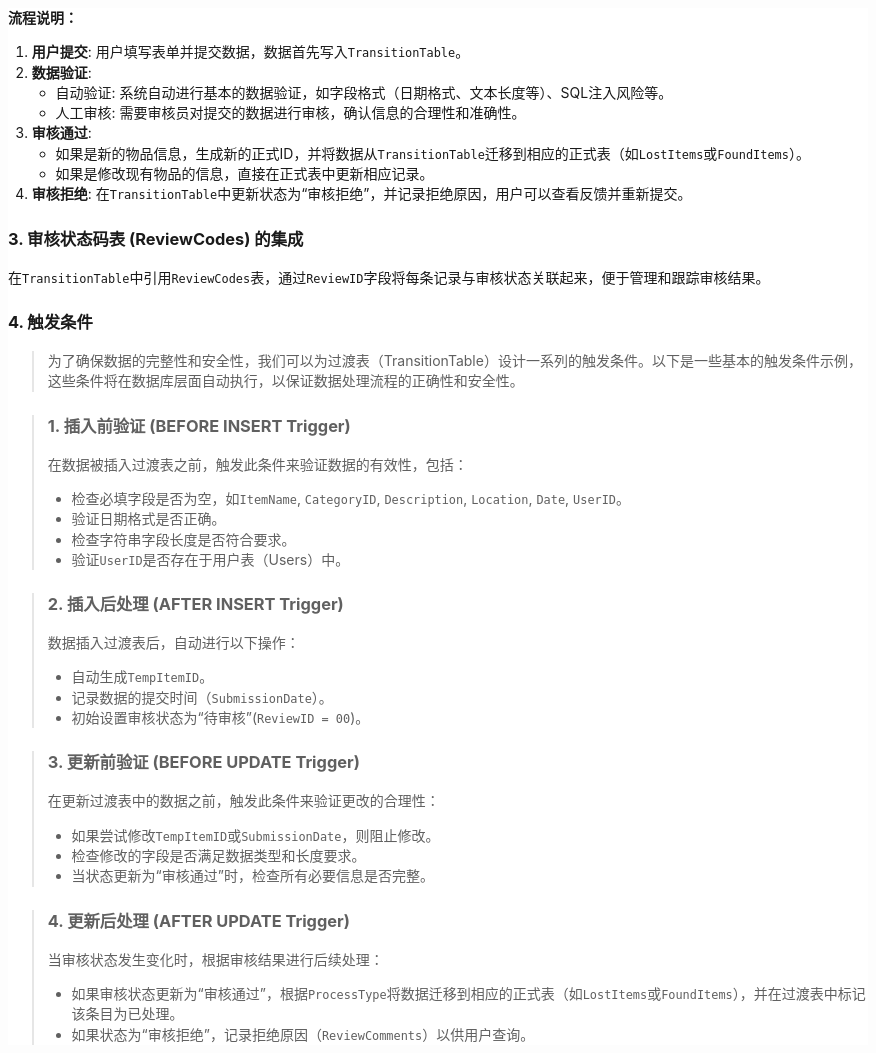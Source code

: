 **流程说明：**
1. **用户提交**: 用户填写表单并提交数据，数据首先写入`TransitionTable`。
2. **数据验证**:
   - 自动验证: 系统自动进行基本的数据验证，如字段格式（日期格式、文本长度等）、SQL注入风险等。
   - 人工审核: 需要审核员对提交的数据进行审核，确认信息的合理性和准确性。
3. **审核通过**:
   - 如果是新的物品信息，生成新的正式ID，并将数据从`TransitionTable`迁移到相应的正式表（如`LostItems`或`FoundItems`）。
   - 如果是修改现有物品的信息，直接在正式表中更新相应记录。
4. **审核拒绝**: 在`TransitionTable`中更新状态为“审核拒绝”，并记录拒绝原因，用户可以查看反馈并重新提交。

### 3. 审核状态码表 (ReviewCodes) 的集成

在`TransitionTable`中引用`ReviewCodes`表，通过`ReviewID`字段将每条记录与审核状态关联起来，便于管理和跟踪审核结果。    

### 4. 触发条件  
>为了确保数据的完整性和安全性，我们可以为过渡表（TransitionTable）设计一系列的触发条件。以下是一些基本的触发条件示例，这些条件将在数据库层面自动执行，以保证数据处理流程的正确性和安全性。

>### 1. 插入前验证 (BEFORE INSERT Trigger)
>在数据被插入过渡表之前，触发此条件来验证数据的有效性，包括：
>- 检查必填字段是否为空，如`ItemName`, `CategoryID`, `Description`, `Location`, `Date`, `UserID`。
>- 验证日期格式是否正确。
>- 检查字符串字段长度是否符合要求。
>- 验证`UserID`是否存在于用户表（Users）中。

>### 2. 插入后处理 (AFTER INSERT Trigger)
>数据插入过渡表后，自动进行以下操作：
>- 自动生成`TempItemID`。
>- 记录数据的提交时间（`SubmissionDate`）。
>- 初始设置审核状态为“待审核”(`ReviewID = 00`)。

>### 3. 更新前验证 (BEFORE UPDATE Trigger)
>在更新过渡表中的数据之前，触发此条件来验证更改的合理性：
>- 如果尝试修改`TempItemID`或`SubmissionDate`，则阻止修改。
>- 检查修改的字段是否满足数据类型和长度要求。
>- 当状态更新为“审核通过”时，检查所有必要信息是否完整。

>### 4. 更新后处理 (AFTER UPDATE Trigger)
>当审核状态发生变化时，根据审核结果进行后续处理：
>- 如果审核状态更新为“审核通过”，根据`ProcessType`将数据迁移到相应的正式表（如`LostItems`或`FoundItems`），并在过渡表中标记该条目为已处理。
>- 如果状态为“审核拒绝”，记录拒绝原因（`ReviewComments`）以供用户查询。
